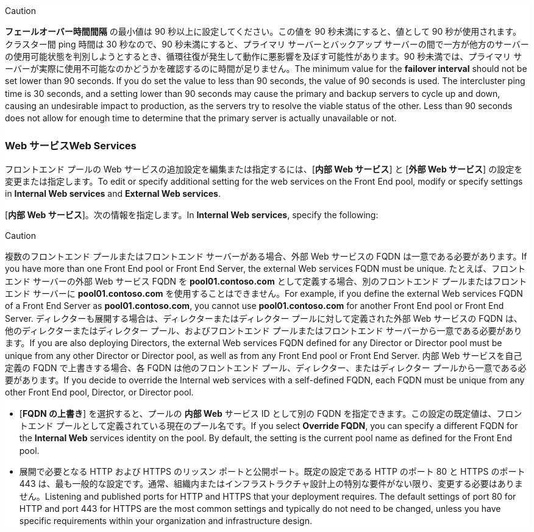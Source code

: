 > [!CAUTION]
> <span data-ttu-id="90dab-p122">**フェールオーバー時間間隔** の最小値は 90 秒以上に設定してください。この値を 90 秒未満にすると、値として 90 秒が使用されます。クラスター間 ping 時間は 30 秒なので、90 秒未満にすると、プライマリ サーバーとバックアップ サーバーの間で一方が他方のサーバーの使用可能状態を判別しようとするとき、循環往復が発生して動作に悪影響を及ぼす可能性があります。90 秒未満では、プライマリ サーバーが実際に使用不可能なのかどうかを確認するのに時間が足りません。</span><span class="sxs-lookup"><span data-stu-id="90dab-p122">The minimum value for the **failover interval** should not be set lower than 90 seconds. If you do set the value to less than 90 seconds, the value of 90 seconds is used. The intercluster ping time is 30 seconds, and a setting lower than 90 seconds may cause the primary and backup servers to cycle up and down, causing an undesirable impact to production, as the servers try to resolve the viable status of the other. Less than 90 seconds does not allow for enough time to determine that the primary server is actually unavailable or not.</span></span>

### <a name="web-services"></a><span data-ttu-id="90dab-178">Web サービス</span><span class="sxs-lookup"><span data-stu-id="90dab-178">Web Services</span></span>

<span data-ttu-id="90dab-179">フロントエンド プールの Web サービスの追加設定を編集または指定するには、[**内部 Web サービス**] と [**外部 Web サービス**] の設定を変更または指定します。</span><span class="sxs-lookup"><span data-stu-id="90dab-179">To edit or specify additional setting for the web services on the Front End pool, modify or specify settings in **Internal Web services** and **External Web services**.</span></span>

<span data-ttu-id="90dab-180">[**内部 Web サービス**]。次の情報を指定します。</span><span class="sxs-lookup"><span data-stu-id="90dab-180">In **Internal Web services**, specify the following:</span></span>

> [!CAUTION]
> <span data-ttu-id="90dab-181">複数のフロントエンド プールまたはフロントエンド サーバーがある場合、外部 Web サービスの FQDN は一意である必要があります。</span><span class="sxs-lookup"><span data-stu-id="90dab-181">If you have more than one Front End pool or Front End Server, the external Web services FQDN must be unique.</span></span> <span data-ttu-id="90dab-182">たとえば、フロントエンド サーバーの外部 Web サービス FQDN を **pool01.contoso.com** として定義する場合、別のフロントエンド プールまたはフロントエンド サーバーに **pool01.contoso.com** を使用することはできません。</span><span class="sxs-lookup"><span data-stu-id="90dab-182">For example, if you define the external Web services FQDN of a Front End Server as **pool01.contoso.com**, you cannot use **pool01.contoso.com** for another Front End pool or Front End Server.</span></span> <span data-ttu-id="90dab-183">ディレクターも展開する場合は、ディレクターまたはディレクター プールに対して定義された外部 Web サービスの FQDN は、他のディレクターまたはディレクター プール、およびフロントエンド プールまたはフロントエンド サーバーから一意である必要があります。</span><span class="sxs-lookup"><span data-stu-id="90dab-183">If you are also deploying Directors, the external Web services FQDN defined for any Director or Director pool must be unique from any other Director or Director pool, as well as from any Front End pool or Front End Server.</span></span> <span data-ttu-id="90dab-184">内部 Web サービスを自己定義の FQDN で上書きする場合、各 FQDN は他のフロントエンド プール、ディレクター、またはディレクター プールから一意である必要があります。</span><span class="sxs-lookup"><span data-stu-id="90dab-184">If you decide to override the Internal web services with a self-defined FQDN, each FQDN must be unique from any other Front End pool, Director, or Director pool.</span></span>

- <span data-ttu-id="90dab-p124">[**FQDN の上書き**] を選択すると、プールの **内部 Web** サービス ID として別の FQDN を指定できます。この設定の既定値は、フロントエンド プールとして定義されている現在のプール名です。</span><span class="sxs-lookup"><span data-stu-id="90dab-p124">If you select **Override FQDN**, you can specify a different FQDN for the **Internal Web** services identity on the pool. By default, the setting is the current pool name as defined for the Front End pool.</span></span>

- <span data-ttu-id="90dab-p125">展開で必要となる HTTP および HTTPS のリッスン ポートと公開ポート。既定の設定である HTTP のポート 80 と HTTPS のポート 443 は、最も一般的な設定です。通常、組織内またはインフラストラクチャ設計上の特別な要件がない限り、変更する必要はありません。</span><span class="sxs-lookup"><span data-stu-id="90dab-p125">Listening and published ports for HTTP and HTTPS that your deployment requires. The default settings of port 80 for HTTP and port 443 for HTTPS are the most common settings and typically do not need to be changed, unless you have specific requirements within your organization and infrastructure design.</span></span>
